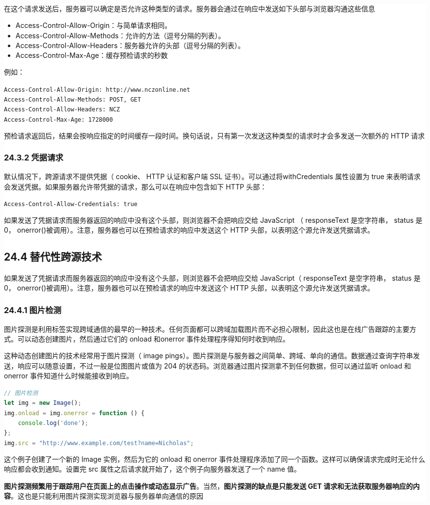 在这个请求发送后，服务器可以确定是否允许这种类型的请求。服务器会通过在响应中发送如下头部与浏览器沟通这些信息   

- Access-Control-Allow-Origin：与简单请求相同。
- Access-Control-Allow-Methods：允许的方法（逗号分隔的列表）。
- Access-Control-Allow-Headers：服务器允许的头部（逗号分隔的列表）。
-  Access-Control-Max-Age：缓存预检请求的秒数  

例如：

```
Access-Control-Allow-Origin: http://www.nczonline.net
Access-Control-Allow-Methods: POST, GET
Access-Control-Allow-Headers: NCZ
Access-Control-Max-Age: 1728000
```

预检请求返回后，结果会按响应指定的时间缓存一段时间。换句话说，只有第一次发送这种类型的请求时才会多发送一次额外的 HTTP 请求  

### 24.3.2 凭据请求

默认情况下，跨源请求不提供凭据（ cookie、 HTTP 认证和客户端 SSL 证书）。可以通过将withCredentials 属性设置为 true 来表明请求会发送凭据。如果服务器允许带凭据的请求，那么可以在响应中包含如下 HTTP 头部：  

```
Access-Control-Allow-Credentials: true
```

如果发送了凭据请求而服务器返回的响应中没有这个头部，则浏览器不会把响应交给 JavaScript （ responseText 是空字符串， status 是 0， onerror()被调用）。注意，服务器也可以在预检请求的响应中发送这个 HTTP 头部，以表明这个源允许发送凭据请求。  

## 24.4 替代性跨源技术

如果发送了凭据请求而服务器返回的响应中没有这个头部，则浏览器不会把响应交给 JavaScript（ responseText 是空字符串， status 是 0， onerror()被调用）。注意，服务器也可以在预检请求的响应中发送这个 HTTP 头部，以表明这个源允许发送凭据请求。  

### 24.4.1 图片检测

图片探测是利用<img>标签实现跨域通信的最早的一种技术。任何页面都可以跨域加载图片而不必担心限制，因此这也是在线广告跟踪的主要方式。可以动态创建图片，然后通过它们的 onload 和onerror 事件处理程序得知何时收到响应。  

这种动态创建图片的技术经常用于图片探测（ image pings）。图片探测是与服务器之间简单、跨域、单向的通信。数据通过查询字符串发送，响应可以随意设置，不过一般是位图图片或值为 204 的状态码。浏览器通过图片探测拿不到任何数据，但可以通过监听 onload 和 onerror 事件知道什么时候能接收到响应。  

```javascript
// 图片检测
let img = new Image();
img.onload = img.onerror = function () {
    console.log('done');
};
img.src = "http://www.example.com/test?name=Nicholas";
```

这个例子创建了一个新的 Image 实例，然后为它的 onload 和 onerror 事件处理程序添加了同一个函数。这样可以确保请求完成时无论什么响应都会收到通知。设置完 src 属性之后请求就开始了，这个例子向服务器发送了一个 name 值。  

**图片探测频繁用于跟踪用户在页面上的点击操作或动态显示广告**。当然，**图片探测的缺点是只能发送 GET 请求和无法获取服务器响应的内容**。这也是只能利用图片探测实现浏览器与服务器单向通信的原因  
